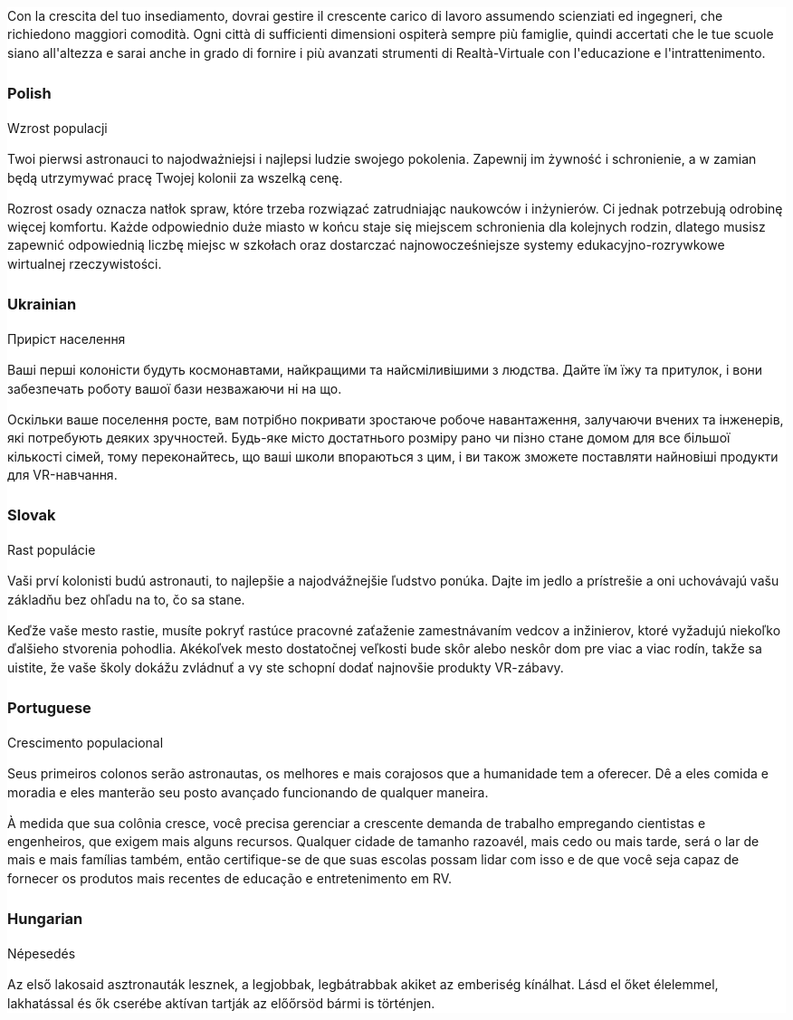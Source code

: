 Con la crescita del tuo insediamento, dovrai gestire il crescente carico di lavoro assumendo scienziati ed ingegneri, che richiedono maggiori comodità. Ogni città di sufficienti dimensioni ospiterà sempre più famiglie, quindi accertati che le tue scuole siano all'altezza e sarai anche in grado di fornire i più avanzati strumenti di Realtà-Virtuale con l'educazione e l'intrattenimento.

### Polish
Wzrost populacji

Twoi pierwsi astronauci to najodważniejsi i najlepsi ludzie swojego pokolenia. Zapewnij im żywność i schronienie, a w zamian będą utrzymywać pracę Twojej kolonii za wszelką cenę.

Rozrost osady oznacza natłok spraw, które trzeba rozwiązać zatrudniając naukowców i inżynierów. Ci jednak potrzebują odrobinę więcej komfortu. Każde odpowiednio duże miasto w końcu staje się miejscem schronienia dla kolejnych rodzin, dlatego musisz zapewnić odpowiednią liczbę miejsc w szkołach oraz dostarczać najnowocześniejsze systemy edukacyjno-rozrywkowe wirtualnej rzeczywistości.

### Ukrainian
Приріст населення

Ваші перші колоністи будуть космонавтами, найкращими та найсміливішими з людства. Дайте їм їжу та притулок, і вони забезпечать роботу вашої бази незважаючи ні на що.

Оскільки ваше поселення росте, вам потрібно покривати зростаюче робоче навантаження, залучаючи вчених та інженерів, які потребують деяких зручностей. Будь-яке місто достатнього розміру рано чи пізно стане домом для все більшої кількості сімей, тому переконайтесь, що ваші школи впораються з цим, і ви також зможете поставляти найновіші продукти для VR-навчання.

### Slovak
Rast populácie

Vaši prví kolonisti budú astronauti, to najlepšie a najodvážnejšie ľudstvo ponúka. Dajte im jedlo a prístrešie a oni uchovávajú vašu základňu bez ohľadu na to, čo sa stane.

Keďže vaše mesto rastie, musíte pokryť rastúce pracovné zaťaženie zamestnávaním vedcov a inžinierov, ktoré vyžadujú niekoľko ďalšieho stvorenia pohodlia. Akékoľvek mesto dostatočnej veľkosti bude skôr alebo neskôr dom pre viac a viac rodín, takže sa uistite, že vaše školy dokážu zvládnuť a vy ste schopní dodať najnovšie produkty VR-zábavy.

### Portuguese
Crescimento populacional

Seus primeiros colonos serão astronautas, os melhores e mais corajosos que a humanidade tem a oferecer. Dê a eles comida e moradia e eles manterão seu posto avançado funcionando de qualquer maneira.

À medida que sua colônia cresce, você precisa gerenciar a crescente demanda de trabalho empregando cientistas e engenheiros, que exigem mais alguns recursos. Qualquer cidade de tamanho razoavél, mais cedo ou mais tarde, será o lar de mais e mais famílias também, então certifique-se de que suas escolas possam lidar com isso e de que você seja capaz de fornecer os produtos mais recentes de educação e entretenimento em RV.

### Hungarian
Népesedés

Az első lakosaid asztronauták lesznek, a legjobbak, legbátrabbak akiket az emberiség kínálhat. Lásd el őket élelemmel, lakhatással és ők cserébe aktívan tartják az előőrsöd bármi is történjen.
